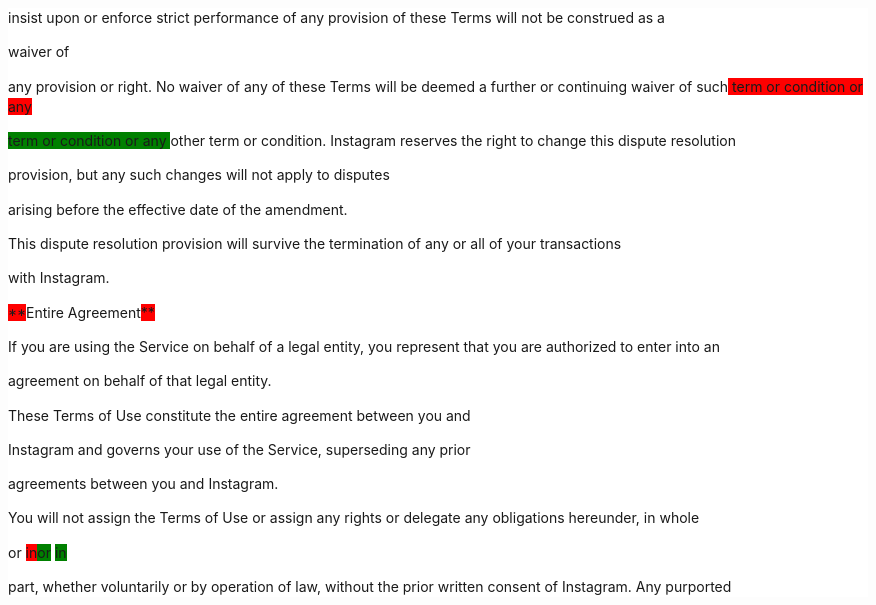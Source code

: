 </span>insist upon or enforce strict performance of any provision of these Terms will not be construed as a<span style="background-color: green;"> </span><span style="background-color: red;">


</span>waiver of<span style="background-color: red;"> </span><span style="background-color: green;">


</span>any provision or right. No waiver of any of these Terms will be deemed a further or continuing waiver of such<span style="background-color: red;"> term or condition or any</span>


<span style="background-color: green;">term or condition or any </span>other term or condition. Instagram reserves the right to change this dispute resolution<span style="background-color: red;"> </span><span style="background-color: green;">


</span>provision, but any such changes will not apply to disputes<span style="background-color: green;"> </span><span style="background-color: red;">


</span>arising before the effective date of the amendment.<span style="background-color: red;"> </span><span style="background-color: green;">


</span>This dispute resolution provision will survive the termination of any or all of your transactions<span style="background-color: green;"> </span><span style="background-color: red;">


</span>with Instagram.


<span style="background-color: red;">
**</span>Entire Agreement<span style="background-color: red;">**</span>


If you are using the Service on behalf of a legal entity, you represent that you are authorized to enter into an<span style="background-color: red;"> </span><span style="background-color: green;">


</span>agreement on behalf of that legal entity.<span style="background-color: green;"> </span><span style="background-color: red;">


</span>These Terms of Use constitute the entire agreement between you and<span style="background-color: red;"> </span><span style="background-color: green;">


</span>Instagram and governs your use of the Service, superseding any prior<span style="background-color: green;"> </span><span style="background-color: red;">


</span>agreements between you and Instagram.<span style="background-color: red;"> </span><span style="background-color: green;">


</span>You will not assign the Terms of Use or assign any rights or delegate any obligations hereunder, in whole<span style="background-color: red;">


or</span> <span style="background-color: red;">in</span><span style="background-color: green;">or</span> <span style="background-color: green;">in


</span>part, whether voluntarily or by operation of law, without the prior written consent of Instagram. Any purported<span style="background-color: red;"> </span><span style="background-color: green;">
